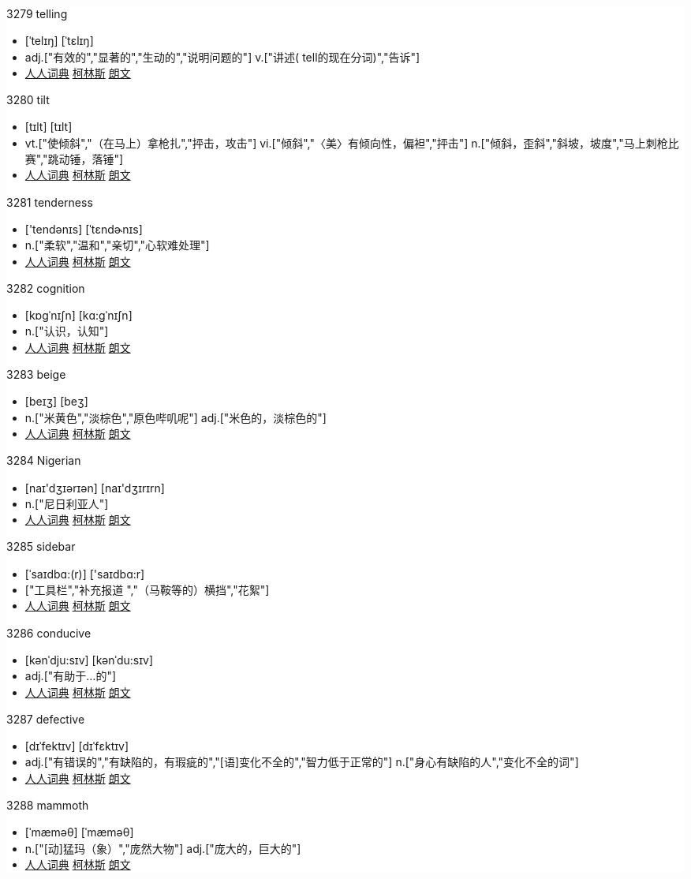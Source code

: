 3279 telling 
- [ˈtelɪŋ]  [ˈtɛlɪŋ] 
- adj.["有效的","显著的","生动的","说明问题的"]  v.["讲述( tell的现在分词)","告诉"]   
- [人人词典](https://www.91dict.com/words?w=telling) [柯林斯](https://www.collinsdictionary.com/zh/dictionary/english/telling) [朗文](https://www.ldoceonline.com/dictionary/telling) 

3280 tilt 
- [tɪlt]  [tɪlt] 
- vt.["使倾斜","（在马上）拿枪扎","抨击，攻击"]  vi.["倾斜","〈美〉有倾向性，偏袒","抨击"]  n.["倾斜，歪斜","斜坡，坡度","马上刺枪比赛","跳动锤，落锤"]   
- [人人词典](https://www.91dict.com/words?w=tilt) [柯林斯](https://www.collinsdictionary.com/zh/dictionary/english/tilt) [朗文](https://www.ldoceonline.com/dictionary/tilt) 

3281 tenderness 
- ['tendənɪs]  [ˈtɛndɚnɪs] 
- n.["柔软","温和","亲切","心软难处理"]   
- [人人词典](https://www.91dict.com/words?w=tenderness) [柯林斯](https://www.collinsdictionary.com/zh/dictionary/english/tenderness) [朗文](https://www.ldoceonline.com/dictionary/tenderness) 

3282 cognition 
- [kɒgˈnɪʃn]  [kɑ:gˈnɪʃn] 
- n.["认识，认知"]   
- [人人词典](https://www.91dict.com/words?w=cognition) [柯林斯](https://www.collinsdictionary.com/zh/dictionary/english/cognition) [朗文](https://www.ldoceonline.com/dictionary/cognition) 

3283 beige 
- [beɪʒ]  [beʒ] 
- n.["米黄色","淡棕色","原色哔叽呢"]  adj.["米色的，淡棕色的"]   
- [人人词典](https://www.91dict.com/words?w=beige) [柯林斯](https://www.collinsdictionary.com/zh/dictionary/english/beige) [朗文](https://www.ldoceonline.com/dictionary/beige) 

3284 Nigerian 
- [naɪ'dʒɪərɪən]  [naɪ'dʒɪrɪrn] 
- n.["尼日利亚人"]   
- [人人词典](https://www.91dict.com/words?w=Nigerian) [柯林斯](https://www.collinsdictionary.com/zh/dictionary/english/Nigerian) [朗文](https://www.ldoceonline.com/dictionary/Nigerian) 

3285 sidebar 
- [ˈsaɪdbɑ:(r)]  ['saɪdbɑ:r] 
- ["工具栏","补充报道 ","（马鞍等的）横挡","花絮"]   
- [人人词典](https://www.91dict.com/words?w=sidebar) [柯林斯](https://www.collinsdictionary.com/zh/dictionary/english/sidebar) [朗文](https://www.ldoceonline.com/dictionary/sidebar) 

3286 conducive 
- [kənˈdju:sɪv]  [kənˈdu:sɪv] 
- adj.["有助于…的"]   
- [人人词典](https://www.91dict.com/words?w=conducive) [柯林斯](https://www.collinsdictionary.com/zh/dictionary/english/conducive) [朗文](https://www.ldoceonline.com/dictionary/conducive) 

3287 defective 
- [dɪˈfektɪv]  [dɪˈfɛktɪv] 
- adj.["有错误的","有缺陷的，有瑕疵的","[语]变化不全的","智力低于正常的"]  n.["身心有缺陷的人","变化不全的词"]   
- [人人词典](https://www.91dict.com/words?w=defective) [柯林斯](https://www.collinsdictionary.com/zh/dictionary/english/defective) [朗文](https://www.ldoceonline.com/dictionary/defective) 

3288 mammoth 
- [ˈmæməθ]  [ˈmæməθ] 
- n.["[动]猛玛（象）","庞然大物"]  adj.["庞大的，巨大的"]   
- [人人词典](https://www.91dict.com/words?w=mammoth) [柯林斯](https://www.collinsdictionary.com/zh/dictionary/english/mammoth) [朗文](https://www.ldoceonline.com/dictionary/mammoth) 
